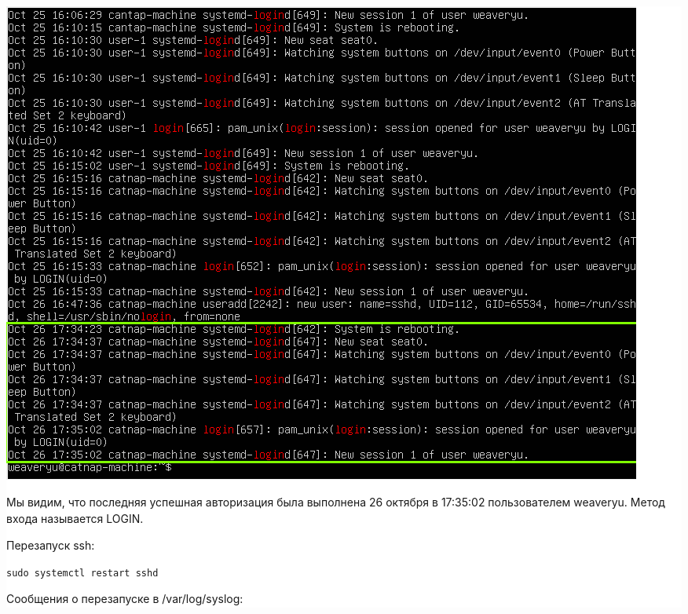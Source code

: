 ![](pics/14.4.png)

Мы видим, что последняя успешная авторизация была выполнена 26 октября в 17:35:02 пользователем weaveryu. Метод входа называется LOGIN.

Перезапуск ssh:

    sudo systemctl restart sshd

Сообщения о перезапуске в /var/log/syslog:
